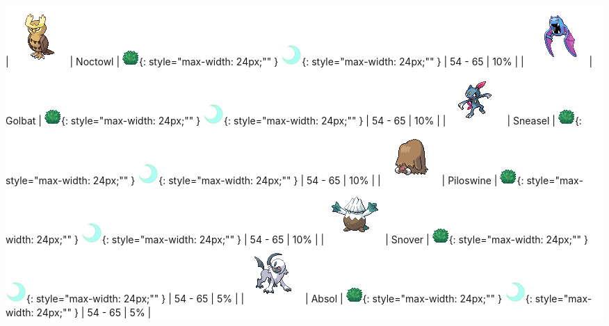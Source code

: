 | ![Noctowl](../../assets/sprites/noctowl/front.gif "Its eyes are specially adapted. They concentrate even faint light and enable it to see in the dark.") | Noctowl | ![Grass](../../assets/encounter_types/grass.png "Grass"){: style="max-width: 24px;"" } ![Night](../../assets/encounter_types/night.png "Night"){: style="max-width: 24px;"" } | 54 - 65 | 10% |
| ![Golbat](../../assets/sprites/golbat/front.gif "However hard its victim’s hide may be, it punctures with sharp fangs and gorges itself with blood.") | Golbat | ![Grass](../../assets/encounter_types/grass.png "Grass"){: style="max-width: 24px;"" } ![Night](../../assets/encounter_types/night.png "Night"){: style="max-width: 24px;"" } | 54 - 65 | 10% |
| ![Sneasel](../../assets/sprites/sneasel/front.gif "Its paws conceal sharp claws. If attacked, it suddenly extends the claws and startles its enemy.") | Sneasel | ![Grass](../../assets/encounter_types/grass.png "Grass"){: style="max-width: 24px;"" } ![Night](../../assets/encounter_types/night.png "Night"){: style="max-width: 24px;"" } | 54 - 65 | 10% |
| ![Piloswine](../../assets/sprites/piloswine/front.gif "Because the long hair all over its body obscures its sight, it just keeps charging repeatedly.") | Piloswine | ![Grass](../../assets/encounter_types/grass.png "Grass"){: style="max-width: 24px;"" } ![Night](../../assets/encounter_types/night.png "Night"){: style="max-width: 24px;"" } | 54 - 65 | 10% |
| ![Snover](../../assets/sprites/snover/front.gif "During cold seasons, it migrates to the mountain’s lower reaches. It returns to the snow-covered summit in the spring.") | Snover | ![Grass](../../assets/encounter_types/grass.png "Grass"){: style="max-width: 24px;"" } ![Night](../../assets/encounter_types/night.png "Night"){: style="max-width: 24px;"" } | 54 - 65 | 5% |
| ![Absol](../../assets/sprites/absol/front.gif "It has the ability to foretell natural disasters. Its life span is over a hundred years.") | Absol | ![Grass](../../assets/encounter_types/grass.png "Grass"){: style="max-width: 24px;"" } ![Night](../../assets/encounter_types/night.png "Night"){: style="max-width: 24px;"" } | 54 - 65 | 5% |
